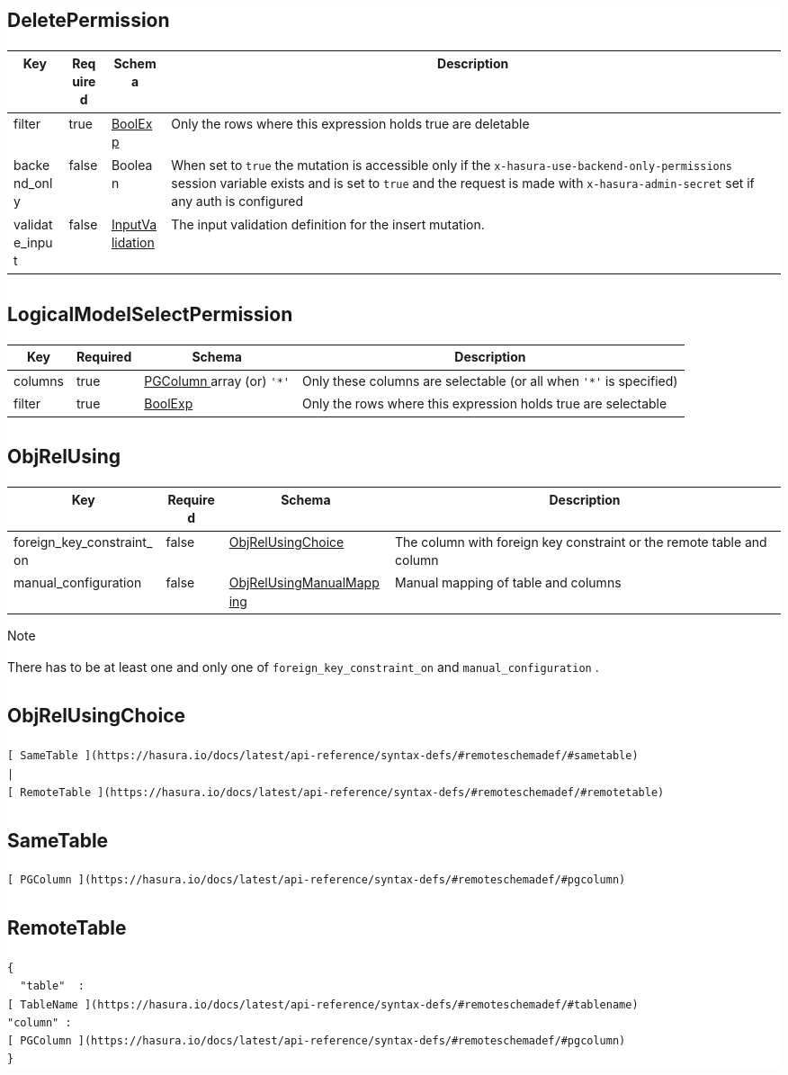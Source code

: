 
## DeletePermission​

| Key | Required | Schema | Description |
|---|---|---|---|
| filter | true | [ BoolExp ](https://hasura.io/docs/latest/api-reference/syntax-defs/#remoteschemadef/#boolexp) | Only the rows where this expression holds true are deletable |
| backend_only | false | Boolean | When set to `true` the mutation is accessible only if the `x-hasura-use-backend-only-permissions` session variable exists and is set to `true` and the request is made with `x-hasura-admin-secret` set if any auth is configured |
| validate_input | false | [ InputValidation ](https://hasura.io/docs/latest/api-reference/syntax-defs/#remoteschemadef/#input-validation) | The input validation definition for the insert mutation. |


## LogicalModelSelectPermission​

| Key | Required | Schema | Description |
|---|---|---|---|
| columns | true | [ PGColumn ](https://hasura.io/docs/latest/api-reference/syntax-defs/#remoteschemadef/#pgcolumn)array (or) `'*'`  | Only these columns are selectable (or all when `'*'` is specified) |
| filter | true | [ BoolExp ](https://hasura.io/docs/latest/api-reference/syntax-defs/#remoteschemadef/#boolexp) | Only the rows where this expression holds true are selectable |


## ObjRelUsing​

| Key | Required | Schema | Description |
|---|---|---|---|
| foreign_key_constraint_on | false | [ ObjRelUsingChoice ](https://hasura.io/docs/latest/api-reference/syntax-defs/#remoteschemadef/#objrelusingchoice) | The column with foreign key constraint or the remote table and column |
| manual_configuration | false | [ ObjRelUsingManualMapping ](https://hasura.io/docs/latest/api-reference/syntax-defs/#remoteschemadef/#objrelusingmanualmapping) | Manual mapping of table and columns |


Note

There has to be at least one and only one of `foreign_key_constraint_on` and `manual_configuration` .

## ObjRelUsingChoice​

```
[ SameTable ](https://hasura.io/docs/latest/api-reference/syntax-defs/#remoteschemadef/#sametable)
|
[ RemoteTable ](https://hasura.io/docs/latest/api-reference/syntax-defs/#remoteschemadef/#remotetable)
```

## SameTable​

`[ PGColumn ](https://hasura.io/docs/latest/api-reference/syntax-defs/#remoteschemadef/#pgcolumn)`

## RemoteTable​

```
{
  "table"  :
[ TableName ](https://hasura.io/docs/latest/api-reference/syntax-defs/#remoteschemadef/#tablename)
"column" :
[ PGColumn ](https://hasura.io/docs/latest/api-reference/syntax-defs/#remoteschemadef/#pgcolumn)
}
```
